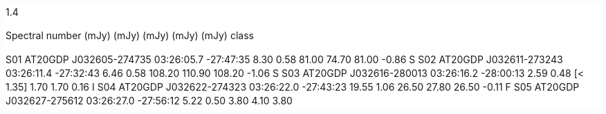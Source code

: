 1.4 

Spectral 
number 
(mJy) 
(mJy) 
(mJy) 
(mJy) 
(mJy) 
class 

S01 
AT20GDP J032605-274735 
03:26:05.7 
-27:47:35 
8.30 
0.58 
81.00 
74.70 
81.00 
-0.86 
S 
S02 
AT20GDP J032611-273243 
03:26:11.4 
-27:32:43 
6.46 
0.58 
108.20 
110.90 
108.20 
-1.06 
S 
S03 
AT20GDP J032616-280013 
03:26:16.2 
-28:00:13 
2.59 
0.48 
[< 1.35] 
1.70 
1.70 
0.16 
I 
S04 
AT20GDP J032622-274323 
03:26:22.0 
-27:43:23 
19.55 
1.06 
26.50 
27.80 
26.50 
-0.11 
F 
S05 
AT20GDP J032627-275612 
03:26:27.0 
-27:56:12 
5.22 
0.50 
3.80 
4.10 
3.80 